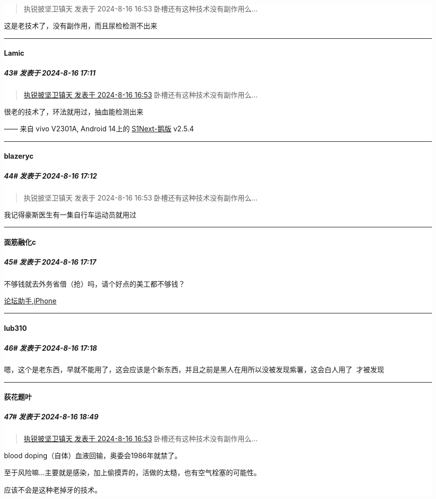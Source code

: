 <blockquote>执锐披坚卫镇天 发表于 2024-8-16 16:53
卧槽还有这种技术没有副作用么...</blockquote>
这是老技术了，没有副作用，而且尿检检测不出来

*****

####  Lamic  
##### 43#       发表于 2024-8-16 17:11

<blockquote><a href="httphttps://bbs.saraba1st.com/2b/forum.php?mod=redirect&amp;goto=findpost&amp;pid=65912150&amp;ptid=2194435" target="_blank">执锐披坚卫镇天 发表于 2024-8-16 16:53</a>
卧槽还有这种技术没有副作用么...</blockquote>
很老的技术了，环法就用过，抽血能检测出来

—— 来自 vivo V2301A, Android 14上的 [S1Next-鹅版](https://github.com/ykrank/S1-Next/releases) v2.5.4

*****

####  blazeryc  
##### 44#       发表于 2024-8-16 17:12

<blockquote>执锐披坚卫镇天 发表于 2024-8-16 16:53
卧槽还有这种技术没有副作用么...</blockquote>
我记得豪斯医生有一集自行车运动员就用过


*****

####  面筋融化c  
##### 45#       发表于 2024-8-16 17:17

不够钱就去外务省借（抢）吗，请个好点的美工都不够钱？

[论坛助手,iPhone](https://bbs.saraba1st.com/2b/forum.php?mod=viewthread&amp;tid=2029836)

*****

####  lub310  
##### 46#       发表于 2024-8-16 17:18

嗯，这个是老东西，早就不能用了，这会应该是个新东西，并且之前是黑人在用所以没被发现紫薯，这会白人用了  才被发现


*****

####  荻花题叶  
##### 47#       发表于 2024-8-16 18:49

<blockquote><a href="httphttps://bbs.saraba1st.com/2b/forum.php?mod=redirect&amp;goto=findpost&amp;pid=65912150&amp;ptid=2194435" target="_blank">执锐披坚卫镇天 发表于 2024-8-16 16:53</a>
卧槽还有这种技术没有副作用么...</blockquote>
blood doping（自体）血液回输，奥委会1986年就禁了。

至于风险嘛…主要就是感染，加上偷摸弄的，活做的太糙，也有空气栓塞的可能性。

应该不会是这种老掉牙的技术。
